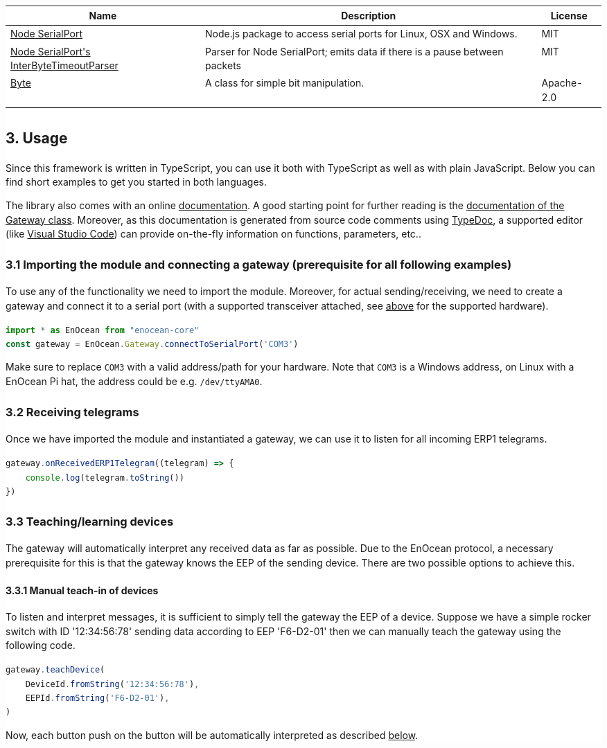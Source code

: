 Name | Description | License
---|---|---
[Node SerialPort](https://serialport.io/) | Node.js package to access serial ports for Linux, OSX and Windows. | MIT
[Node SerialPort's InterByteTimeoutParser](https://serialport.io/docs/api-parser-inter-byte-timeout/) | Parser for Node SerialPort; emits data if there is a pause between packets  | MIT
[Byte](https://henningkerstan.github.io/byte) | A class for simple bit manipulation. | Apache-2.0

## 3. Usage
Since this framework is written in TypeScript, you can use it both with TypeScript as well as with plain JavaScript. Below you can find short examples to get you started in both languages. 

The library also comes with an online [documentation](https://henningkerstan.github.io/enocean-core/). A good starting point for further reading is the [documentation of the Gateway class](https://henningkerstan.github.io/enocean-core/classes/gateway_gateway.gateway.html). Moreover, as this documentation is generated from source code comments using [TypeDoc](https://typedoc.org), a supported editor (like [Visual Studio Code](https://code.visualstudio.com/)) can provide on-the-fly information on functions, parameters, etc..

### 3.1 Importing the module and connecting a gateway (prerequisite for all following examples)
To use any of the functionality we need to import the module. Moreover, for actual sending/receiving, we need to create a gateway and connect it to a serial port (with a supported transceiver attached, see [above](#12-hardware-requirements) for the supported hardware).
```typescript
import * as EnOcean from "enocean-core"
const gateway = EnOcean.Gateway.connectToSerialPort('COM3')
```
Make sure to replace `COM3` with a valid address/path for your hardware. Note that `COM3` is a Windows address, on Linux with a EnOcean Pi hat, the address could be e.g. `/dev/ttyAMA0`.

### 3.2 Receiving telegrams
Once we have imported the module and instantiated a gateway, we can use it to listen for all incoming ERP1 telegrams.
```typescript
gateway.onReceivedERP1Telegram((telegram) => {
    console.log(telegram.toString())
})
```

### 3.3 Teaching/learning devices
The gateway will automatically interpret any received data as far as possible. Due to the EnOcean protocol, a necessary prerequisite for this is that the gateway knows the EEP of the sending device. There are two possible options to achieve this.

#### 3.3.1 Manual teach-in of devices
To listen and interpret messages, it is sufficient to simply tell the gateway the EEP of a device. Suppose we have a simple rocker switch with ID '12:34:56:78' sending data according to EEP 'F6-D2-01' then we can manually teach the gateway using the following code.
```typescript
gateway.teachDevice(
    DeviceId.fromString('12:34:56:78'),
    EEPId.fromString('F6-D2-01'),
)
```
Now, each button push on the button will be automatically interpreted as described [below](#34-receiving-and-interpreting-eep-data-after-successful-teach-in). 
